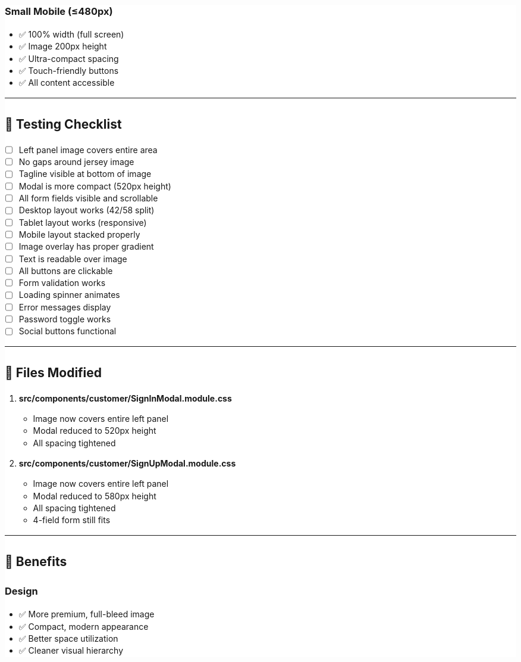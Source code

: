 ### Small Mobile (≤480px)
- ✅ 100% width (full screen)
- ✅ Image 200px height
- ✅ Ultra-compact spacing
- ✅ Touch-friendly buttons
- ✅ All content accessible

---

## 🧪 Testing Checklist

- [ ] Left panel image covers entire area
- [ ] No gaps around jersey image
- [ ] Tagline visible at bottom of image
- [ ] Modal is more compact (520px height)
- [ ] All form fields visible and scrollable
- [ ] Desktop layout works (42/58 split)
- [ ] Tablet layout works (responsive)
- [ ] Mobile layout stacked properly
- [ ] Image overlay has proper gradient
- [ ] Text is readable over image
- [ ] All buttons are clickable
- [ ] Form validation works
- [ ] Loading spinner animates
- [ ] Error messages display
- [ ] Password toggle works
- [ ] Social buttons functional

---

## 📄 Files Modified

1. **src/components/customer/SignInModal.module.css**
   - Image now covers entire left panel
   - Modal reduced to 520px height
   - All spacing tightened

2. **src/components/customer/SignUpModal.module.css**
   - Image now covers entire left panel
   - Modal reduced to 580px height
   - All spacing tightened
   - 4-field form still fits

---

## 🎯 Benefits

### Design
- ✅ More premium, full-bleed image
- ✅ Compact, modern appearance
- ✅ Better space utilization
- ✅ Cleaner visual hierarchy
